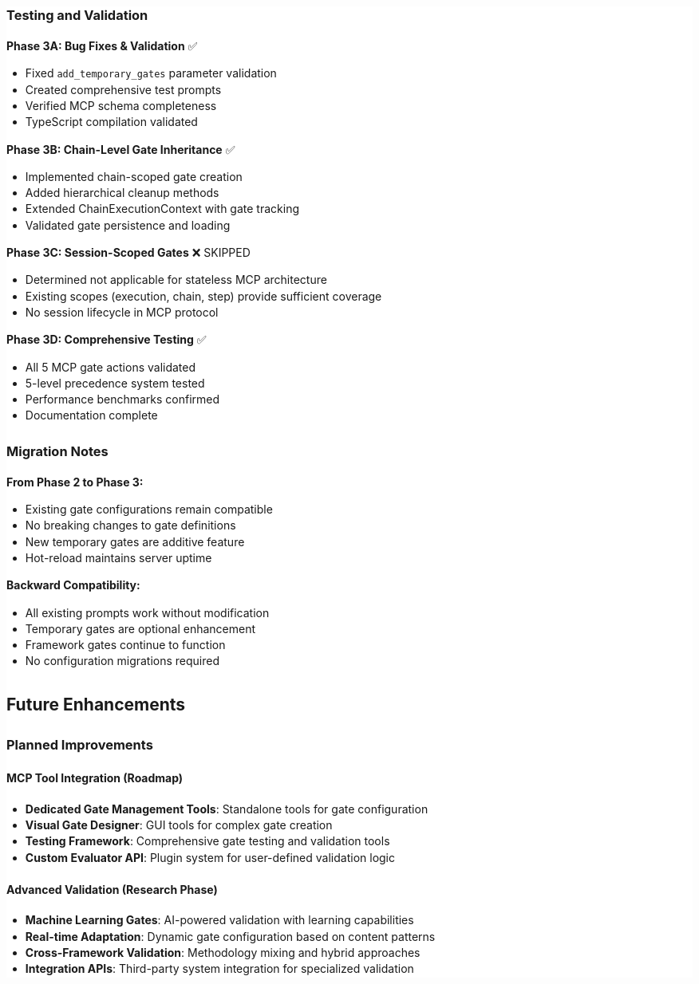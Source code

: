 ### Testing and Validation

**Phase 3A: Bug Fixes & Validation** ✅
- Fixed `add_temporary_gates` parameter validation
- Created comprehensive test prompts
- Verified MCP schema completeness
- TypeScript compilation validated

**Phase 3B: Chain-Level Gate Inheritance** ✅
- Implemented chain-scoped gate creation
- Added hierarchical cleanup methods
- Extended ChainExecutionContext with gate tracking
- Validated gate persistence and loading

**Phase 3C: Session-Scoped Gates** ❌ SKIPPED
- Determined not applicable for stateless MCP architecture
- Existing scopes (execution, chain, step) provide sufficient coverage
- No session lifecycle in MCP protocol

**Phase 3D: Comprehensive Testing** ✅
- All 5 MCP gate actions validated
- 5-level precedence system tested
- Performance benchmarks confirmed
- Documentation complete

### Migration Notes

**From Phase 2 to Phase 3:**
- Existing gate configurations remain compatible
- No breaking changes to gate definitions
- New temporary gates are additive feature
- Hot-reload maintains server uptime

**Backward Compatibility:**
- All existing prompts work without modification
- Temporary gates are optional enhancement
- Framework gates continue to function
- No configuration migrations required

## Future Enhancements

### Planned Improvements

#### **MCP Tool Integration** (Roadmap)
- **Dedicated Gate Management Tools**: Standalone tools for gate configuration
- **Visual Gate Designer**: GUI tools for complex gate creation
- **Testing Framework**: Comprehensive gate testing and validation tools
- **Custom Evaluator API**: Plugin system for user-defined validation logic

#### **Advanced Validation** (Research Phase)
- **Machine Learning Gates**: AI-powered validation with learning capabilities
- **Real-time Adaptation**: Dynamic gate configuration based on content patterns
- **Cross-Framework Validation**: Methodology mixing and hybrid approaches
- **Integration APIs**: Third-party system integration for specialized validation
